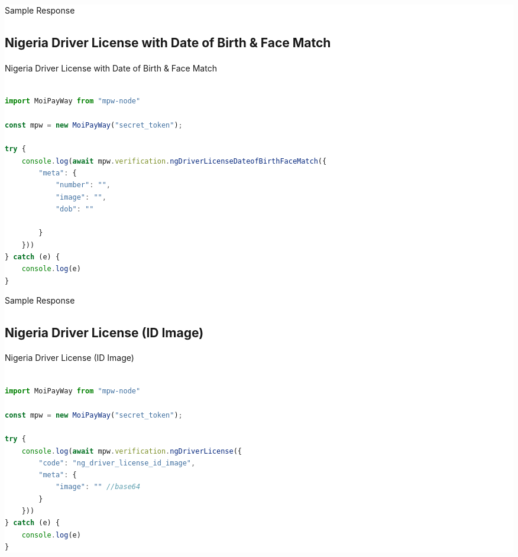 Sample Response

```json
```

## Nigeria Driver License with Date of Birth & Face Match

Nigeria Driver License with Date of Birth & Face Match

```javascript

import MoiPayWay from "mpw-node"

const mpw = new MoiPayWay("secret_token");

try {
    console.log(await mpw.verification.ngDriverLicenseDateofBirthFaceMatch({
        "meta": {
            "number": "",
            "image": "",
            "dob": ""

        }
    }))
} catch (e) {
    console.log(e)
}

```

Sample Response

```json
```

## Nigeria Driver License (ID Image)

Nigeria Driver License (ID Image)

```javascript

import MoiPayWay from "mpw-node"

const mpw = new MoiPayWay("secret_token");

try {
    console.log(await mpw.verification.ngDriverLicense({
        "code": "ng_driver_license_id_image",
        "meta": {
            "image": "" //base64
        }
    }))
} catch (e) {
    console.log(e)
}

```
